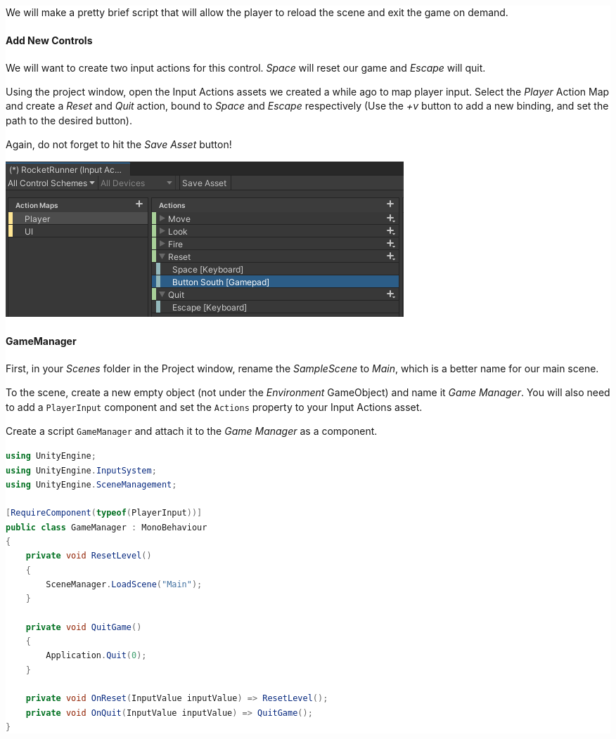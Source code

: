 We will make a pretty brief script that will allow the player to reload the scene and exit the game on demand.

#### Add New Controls

We will want to create two input actions for this control. *Space* will reset our game and *Escape* will quit.

Using the project window, open the Input Actions assets we created a while ago to map player input. Select the *Player* Action Map and create a *Reset* and *Quit* action, bound to *Space* and *Escape* respectively (Use the *+v* button to add a new binding, and set the path to the desired button).

Again, do not forget to hit the *Save Asset* button!

![New GameManager Inputs](./res/8-2-1-add-new-controls.PNG)

#### GameManager 

First, in your *Scenes* folder in the Project window, rename the *SampleScene* to *Main*, which is a better name for our main scene.

To the scene, create a new empty object (not under the *Environment* GameObject) and name it *Game Manager*. You will also need to add a `PlayerInput` component and set the `Actions` property to your Input Actions asset.

Create a script `GameManager` and attach it to the *Game Manager* as a component.

```cs title="GameManager.cs" linenums="1"
using UnityEngine;
using UnityEngine.InputSystem;
using UnityEngine.SceneManagement;

[RequireComponent(typeof(PlayerInput))]
public class GameManager : MonoBehaviour
{
    private void ResetLevel()
    {
        SceneManager.LoadScene("Main");
    }

    private void QuitGame()
    {
        Application.Quit(0);
    }

    private void OnReset(InputValue inputValue) => ResetLevel();
    private void OnQuit(InputValue inputValue) => QuitGame();
}
```
